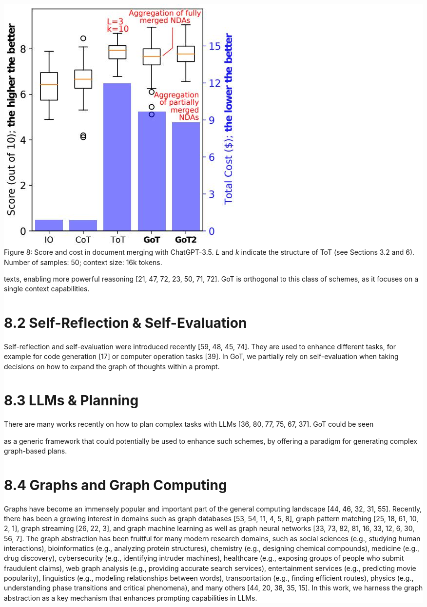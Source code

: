 ![](images/fc04f946acc775908c6668282e795df77c437be845ff7566ee480ff3c20fd7a2.jpg)  
Figure 8: Score and cost in document merging with ChatGPT-3.5.  $L$  and  $k$  indicate the structure of ToT (see Sections 3.2 and 6). Number of samples: 50; context size: 16k tokens.

texts, enabling more powerful reasoning [21, 47, 72, 23, 50, 71, 72]. GoT is orthogonal to this class of schemes, as it focuses on a single context capabilities.

# 8.2 Self-Reflection & Self-Evaluation

Self-reflection and self-evaluation were introduced recently [59, 48, 45, 74]. They are used to enhance different tasks, for example for code generation [17] or computer operation tasks [39]. In GoT, we partially rely on self-evaluation when taking decisions on how to expand the graph of thoughts within a prompt.

# 8.3 LLMs & Planning

There are many works recently on how to plan complex tasks with LLMs [36, 80, 77, 75, 67, 37]. GoT could be seen

as a generic framework that could potentially be used to enhance such schemes, by offering a paradigm for generating complex graph-based plans.

# 8.4 Graphs and Graph Computing

Graphs have become an immensely popular and important part of the general computing landscape [44, 46, 32, 31, 55]. Recently, there has been a growing interest in domains such as graph databases [53, 54, 11, 4, 5, 8], graph pattern matching [25, 18, 61, 10, 2, 1], graph streaming [26, 22, 3], and graph machine learning as well as graph neural networks [33, 73, 82, 81, 16, 33, 12, 6, 30, 56, 7]. The graph abstraction has been fruitful for many modern research domains, such as social sciences (e.g., studying human interactions), bioinformatics (e.g., analyzing protein structures), chemistry (e.g., designing chemical compounds), medicine (e.g., drug discovery), cybersecurity (e.g., identifying intruder machines), healthcare (e.g., exposing groups of people who submit fraudulent claims), web graph analysis (e.g., providing accurate search services), entertainment services (e.g., predicting movie popularity), linguistics (e.g., modeling relationships between words), transportation (e.g., finding efficient routes), physics (e.g., understanding phase transitions and critical phenomena), and many others [44, 20, 38, 35, 15]. In this work, we harness the graph abstraction as a key mechanism that enhances prompting capabilities in LLMs.
